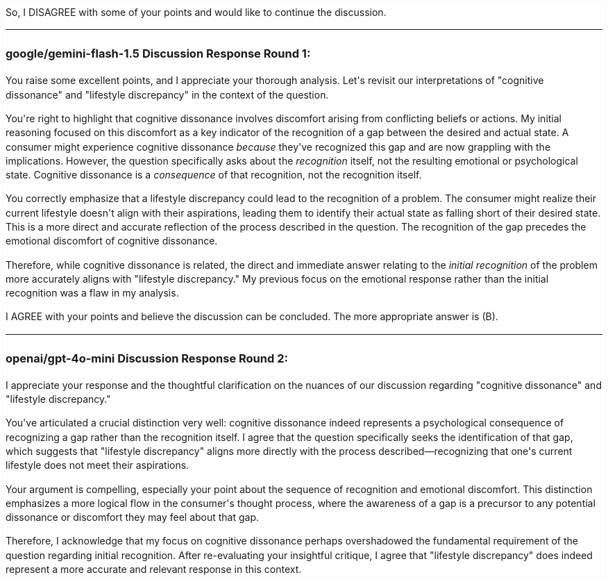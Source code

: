 So, I DISAGREE with some of your points and would like to continue the discussion.


[//]: # (2024-11-17 18:41:32)

---




[//]: # (2024-11-17 18:41:35)
### google/gemini-flash-1.5 Discussion Response Round 1:


[//]: # (2024-11-17 18:41:35)
You raise some excellent points, and I appreciate your thorough analysis. Let's revisit our interpretations of "cognitive dissonance" and "lifestyle discrepancy" in the context of the question.

You're right to highlight that cognitive dissonance involves discomfort arising from conflicting beliefs or actions.  My initial reasoning focused on this discomfort as a key indicator of the recognition of a gap between the desired and actual state.  A consumer might experience cognitive dissonance *because* they've recognized this gap and are now grappling with the implications.  However, the question specifically asks about the *recognition* itself, not the resulting emotional or psychological state.  Cognitive dissonance is a *consequence* of that recognition, not the recognition itself.

You correctly emphasize that a lifestyle discrepancy could lead to the recognition of a problem.  The consumer might realize their current lifestyle doesn't align with their aspirations, leading them to identify their actual state as falling short of their desired state. This is a more direct and accurate reflection of the process described in the question.  The recognition of the gap precedes the emotional discomfort of cognitive dissonance.

Therefore, while cognitive dissonance is related, the direct and immediate answer relating to the *initial recognition* of the problem more accurately aligns with "lifestyle discrepancy."  My previous focus on the emotional response rather than the initial recognition was a flaw in my analysis.

I AGREE with your points and believe the discussion can be concluded.  The more appropriate answer is (B).



[//]: # (2024-11-17 18:41:35)

---




[//]: # (2024-11-17 18:41:38)
### openai/gpt-4o-mini Discussion Response Round 2:


[//]: # (2024-11-17 18:41:38)
I appreciate your response and the thoughtful clarification on the nuances of our discussion regarding "cognitive dissonance" and "lifestyle discrepancy." 

You've articulated a crucial distinction very well: cognitive dissonance indeed represents a psychological consequence of recognizing a gap rather than the recognition itself. I agree that the question specifically seeks the identification of that gap, which suggests that "lifestyle discrepancy" aligns more directly with the process described—recognizing that one's current lifestyle does not meet their aspirations.

Your argument is compelling, especially your point about the sequence of recognition and emotional discomfort. This distinction emphasizes a more logical flow in the consumer's thought process, where the awareness of a gap is a precursor to any potential dissonance or discomfort they may feel about that gap.

Therefore, I acknowledge that my focus on cognitive dissonance perhaps overshadowed the fundamental requirement of the question regarding initial recognition. After re-evaluating your insightful critique, I agree that "lifestyle discrepancy" does indeed represent a more accurate and relevant response in this context.


[//]: # (2024-11-17 18:41:13)
[//]: # (2024-11-17 18:41:13)
[//]: # (2024-11-17 18:41:13)
[//]: # (2024-11-17 18:41:13)
[//]: # (2024-11-17 18:41:13)
[//]: # (2024-11-17 18:41:13)
[//]: # (2024-11-17 18:41:20)
[//]: # (2024-11-17 18:41:20)
[//]: # (2024-11-17 18:41:20)
[//]: # (2024-11-17 18:41:24)
[//]: # (2024-11-17 18:41:24)
[//]: # (2024-11-17 18:41:24)
[//]: # (2024-11-17 18:41:40)
[//]: # (2024-11-17 18:41:40)
[//]: # (2024-11-17 18:41:40)
[//]: # (2024-11-17 18:41:40)
[//]: # (2024-11-17 18:41:40)
[//]: # (2024-11-17 18:41:40)
[//]: # (2024-11-17 18:41:42)
[//]: # (2024-11-17 18:41:42)
[//]: # (2024-11-17 18:41:42)
[//]: # (2024-11-17 18:41:43)
[//]: # (2024-11-17 18:41:43)
[//]: # (2024-11-17 18:41:43)
[//]: # (2024-11-17 18:41:52)
[//]: # (2024-11-17 18:41:52)
[//]: # (2024-11-17 18:41:52)
[//]: # (2024-11-17 18:41:54)
[//]: # (2024-11-17 18:41:54)
[//]: # (2024-11-17 18:41:54)
